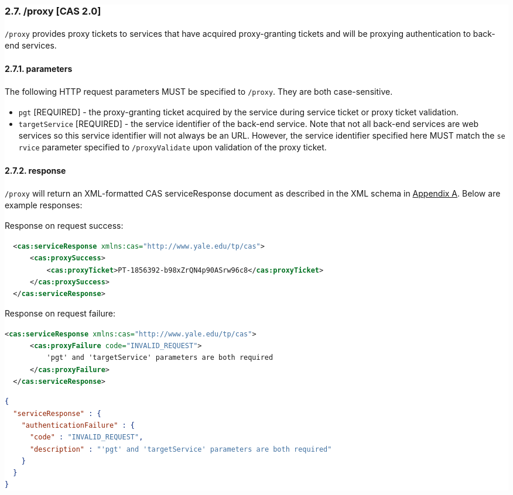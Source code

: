 

<a name="head2.7"/>

### **2.7. /proxy [CAS 2.0]**

`/proxy` provides proxy tickets to services that have acquired proxy-granting
tickets and will be proxying authentication to back-end services.


<a name="head2.7.1"/>

#### **2.7.1. parameters**

The following HTTP request parameters MUST be specified to `/proxy`. They are both
case-sensitive.

-   `pgt` [REQUIRED] - the proxy-granting ticket acquired by the service during
    service ticket or proxy ticket validation.
-   `targetService` [REQUIRED] - the service identifier of the back-end service.
    Note that not all back-end services are web services so this service identifier
    will not always be an URL. However, the service identifier specified here
    MUST match the `service` parameter specified to `/proxyValidate` upon validation
    of the proxy ticket.


<a name="head2.7.2"/>

#### **2.7.2. response**

`/proxy` will return an XML-formatted CAS serviceResponse document as described in the XML
schema in [Appendix A](#head_appdx_a). Below are example responses:

Response on request success:

```xml
  <cas:serviceResponse xmlns:cas="http://www.yale.edu/tp/cas">
      <cas:proxySuccess>
          <cas:proxyTicket>PT-1856392-b98xZrQN4p90ASrw96c8</cas:proxyTicket>
      </cas:proxySuccess>
  </cas:serviceResponse>
```

Response on request failure:

```xml
<cas:serviceResponse xmlns:cas="http://www.yale.edu/tp/cas">
      <cas:proxyFailure code="INVALID_REQUEST">
          'pgt' and 'targetService' parameters are both required
      </cas:proxyFailure>
  </cas:serviceResponse>
```

```json
{
  "serviceResponse" : {
    "authenticationFailure" : {
      "code" : "INVALID_REQUEST",
      "description" : "'pgt' and 'targetService' parameters are both required"
    }
  }
}
```
